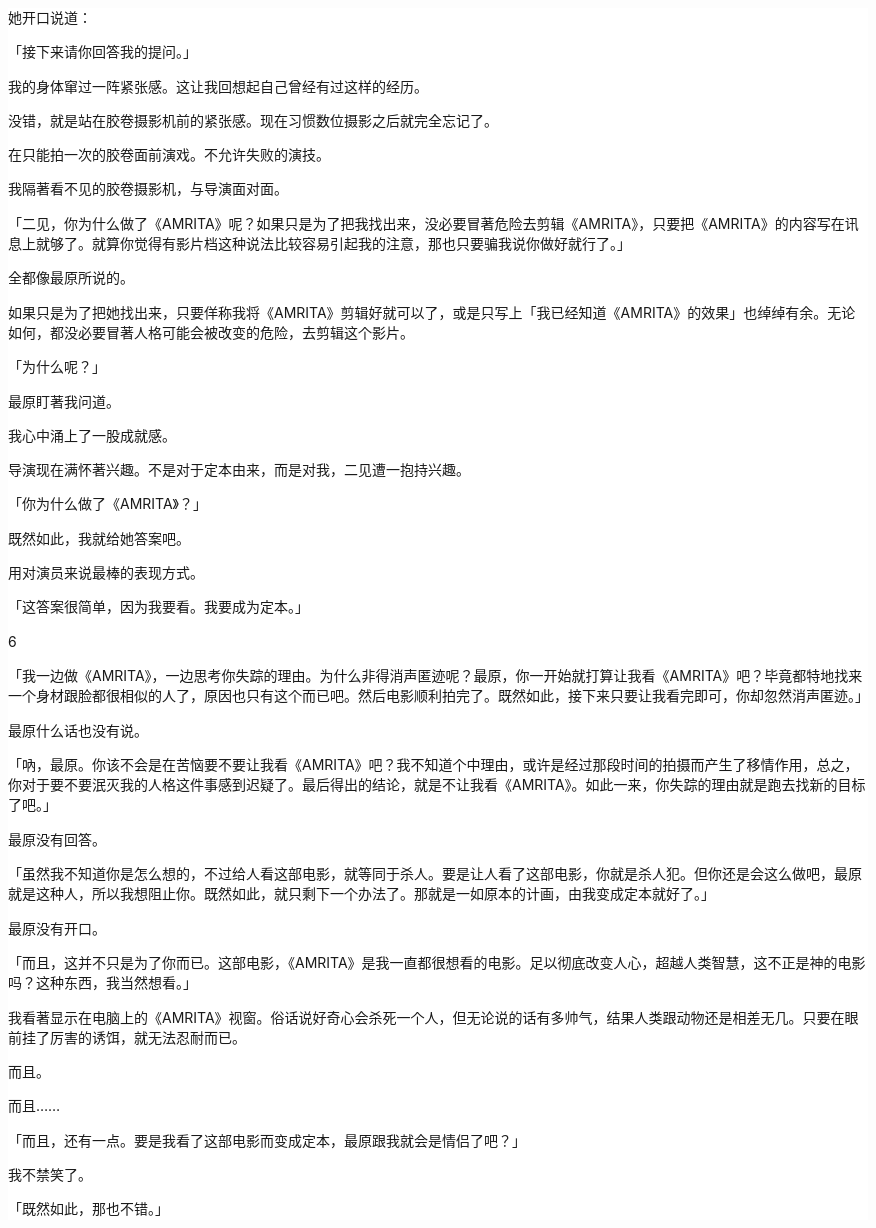 她开口说道：

「接下来请你回答我的提问。」

我的身体窜过一阵紧张感。这让我回想起自己曾经有过这样的经历。

没错，就是站在胶卷摄影机前的紧张感。现在习惯数位摄影之后就完全忘记了。

在只能拍一次的胶卷面前演戏。不允许失败的演技。

我隔著看不见的胶卷摄影机，与导演面对面。

「二见，你为什么做了《AMRITA》呢？如果只是为了把我找出来，没必要冒著危险去剪辑《AMRITA》，只要把《AMRITA》的内容写在讯息上就够了。就算你觉得有影片档这种说法比较容易引起我的注意，那也只要骗我说你做好就行了。」

全都像最原所说的。

如果只是为了把她找出来，只要佯称我将《AMRITA》剪辑好就可以了，或是只写上「我已经知道《AMRITA》的效果」也绰绰有余。无论如何，都没必要冒著人格可能会被改变的危险，去剪辑这个影片。

「为什么呢？」

最原盯著我问道。

我心中涌上了一股成就感。

导演现在满怀著兴趣。不是对于定本由来，而是对我，二见遭一抱持兴趣。

「你为什么做了《AMRITA》？」

既然如此，我就给她答案吧。

用对演员来说最棒的表现方式。

「这答案很简单，因为我要看。我要成为定本。」

6

「我一边做《AMRITA》，一边思考你失踪的理由。为什么非得消声匿迹呢？最原，你一开始就打算让我看《AMRITA》吧？毕竟都特地找来一个身材跟脸都很相似的人了，原因也只有这个而已吧。然后电影顺利拍完了。既然如此，接下来只要让我看完即可，你却忽然消声匿迹。」

最原什么话也没有说。

「吶，最原。你该不会是在苦恼要不要让我看《AMRITA》吧？我不知道个中理由，或许是经过那段时间的拍摄而产生了移情作用，总之，你对于要不要泯灭我的人格这件事感到迟疑了。最后得出的结论，就是不让我看《AMRITA》。如此一来，你失踪的理由就是跑去找新的目标了吧。」

最原没有回答。

「虽然我不知道你是怎么想的，不过给人看这部电影，就等同于杀人。要是让人看了这部电影，你就是杀人犯。但你还是会这么做吧，最原就是这种人，所以我想阻止你。既然如此，就只剩下一个办法了。那就是一如原本的计画，由我变成定本就好了。」

最原没有开口。

「而且，这并不只是为了你而已。这部电影，《AMRITA》是我一直都很想看的电影。足以彻底改变人心，超越人类智慧，这不正是神的电影吗？这种东西，我当然想看。」

我看著显示在电脑上的《AMRITA》视窗。俗话说好奇心会杀死一个人，但无论说的话有多帅气，结果人类跟动物还是相差无几。只要在眼前挂了厉害的诱饵，就无法忍耐而已。

而且。

而且……

「而且，还有一点。要是我看了这部电影而变成定本，最原跟我就会是情侣了吧？」

我不禁笑了。

「既然如此，那也不错。」
